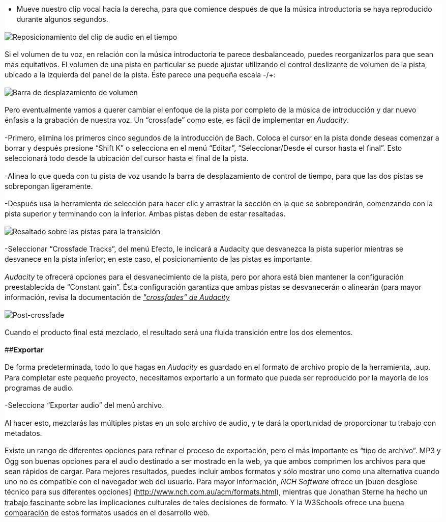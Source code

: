 - Mueve nuestro clip vocal hacia la derecha, para que comience después de que la música introductoria se haya reproducido durante algunos segundos. 

![Reposicionamiento del clip de audio en el tiempo]( https://programminghistorian.org/images/editing-audio-with-audacity/editing-audio-with-audacity-10.png)

Si el volumen de tu voz, en relación con la música introductoria te parece desbalanceado, puedes reorganizarlos para que sean más equitativos. El volumen de una pista en particular se puede ajustar utilizando el control deslizante de volumen de la pista, ubicado a la izquierda del panel de la pista. Éste parece una pequeña escala -/+:

![Barra de desplazamiento de volumen]( https://programminghistorian.org/images/editing-audio-with-audacity/editing-audio-with-audacity-11.png)

Pero eventualmente vamos a querer cambiar el enfoque de la pista por completo de la música de introducción y dar nuevo énfasis a la grabación de nuestra voz. Un “crossfade” como este, es fácil de implementar en *Audacity*.

-Primero, elimina los primeros cinco segundos de la introducción de Bach. Coloca el cursor en la pista donde deseas comenzar a borrar y después presione “Shift K” o selecciona en el menú “Editar”, “Seleccionar/Desde el cursor hasta el final”. Esto seleccionará todo desde la ubicación del cursor hasta el final de la pista.

-Alinea lo que queda con tu pista de voz usando la barra de desplazamiento de control de tiempo, para que las dos pistas se sobrepongan ligeramente.

-Después usa la herramienta de selección para hacer clic y arrastrar la sección en la que se sobrepondrán, comenzando con la pista superior y terminando con la inferior. Ambas pistas deben de estar resaltadas. 

![Resaltado sobre las pistas para la transición]( https://programminghistorian.org/images/editing-audio-with-audacity/editing-audio-with-audacity-12.png)

 -Seleccionar “Crossfade Tracks”, del menú Efecto, le indicará a Audacity que desvanezca la pista superior mientras se desvanece en la pista inferior; en este caso, el posicionamiento de las pistas es importante.

*Audacity* te ofrecerá opciones para el desvanecimiento de la pista, pero por ahora está bien mantener la configuración preestablecida de “Constant gain”. Ésta configuración garantiza que ambas pistas se desvanecerán o alinearán (para mayor información, revisa la documentación de [*"crossfades” de Audacity*](http://manual.audacityteam.org/man/crossfade_tracks.html/)

![Post-crossfade]( https://programminghistorian.org/images/editing-audio-with-audacity/editing-audio-with-audacity-13.png)

Cuando el producto final está mezclado, el resultado será una fluida transición entre los dos elementos.

##**Exportar**

De forma predeterminada, todo lo que hagas en *Audacity* es guardado en el formato de archivo propio de la herramienta, .aup. Para completar este pequeño proyecto, necesitamos exportarlo a un formato que pueda ser reproducido por la mayoría de los programas de audio.

-Selecciona “Exportar audio” del menú archivo.

Al hacer esto, mezclarás las múltiples pistas en un solo archivo de audio, y te dará la oportunidad de proporcionar tu trabajo con metadatos. 

Existe un rango de diferentes opciones para refinar el proceso de exportación, pero el más importante es “tipo de archivo”. MP3 y Ogg son buenas opciones para el audio destinado a ser mostrado en la web, ya que ambos comprimen los archivos para que sean rápidos de cargar. Para mejores resultados, puedes incluir ambos formatos y sólo mostrar uno como una alternativa cuando uno no es compatible con el navegador web del usuario.  Para mayor información, *NCH Software* ofrece un [buen desglose técnico para sus diferentes opciones] (http://www.nch.com.au/acm/formats.html), mientras que Jonathan Sterne ha hecho un [trabajo fascinante]( https://www.dukeupress.edu/MP3/) sobre las implicaciones culturales de tales decisiones de formato. Y la W3Schools ofrece una [buena comparación]( https://www.w3schools.com/html/html5_audio.asp) de estos formatos usados en el desarrollo web.
